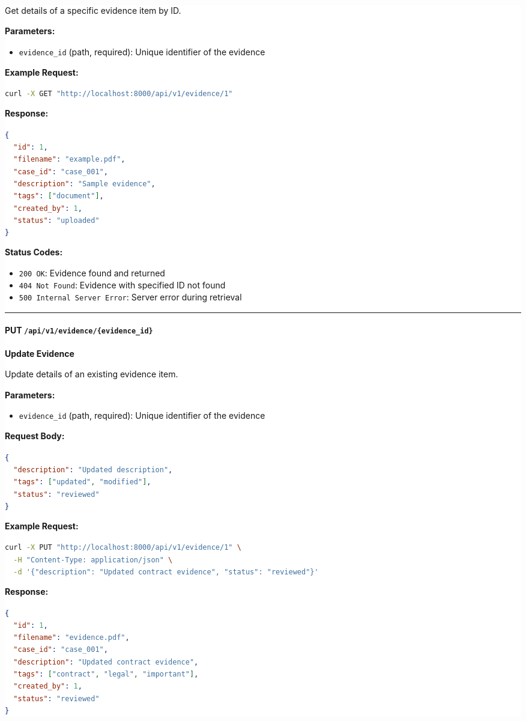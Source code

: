 Get details of a specific evidence item by ID.

**Parameters:**
- `evidence_id` (path, required): Unique identifier of the evidence

**Example Request:**
```bash
curl -X GET "http://localhost:8000/api/v1/evidence/1"
```

**Response:**
```json
{
  "id": 1,
  "filename": "example.pdf",
  "case_id": "case_001",
  "description": "Sample evidence",
  "tags": ["document"],
  "created_by": 1,
  "status": "uploaded"
}
```

**Status Codes:**
- `200 OK`: Evidence found and returned
- `404 Not Found`: Evidence with specified ID not found
- `500 Internal Server Error`: Server error during retrieval

---

#### PUT `/api/v1/evidence/{evidence_id}`
**Update Evidence**

Update details of an existing evidence item.

**Parameters:**
- `evidence_id` (path, required): Unique identifier of the evidence

**Request Body:**
```json
{
  "description": "Updated description",
  "tags": ["updated", "modified"],
  "status": "reviewed"
}
```

**Example Request:**
```bash
curl -X PUT "http://localhost:8000/api/v1/evidence/1" \
  -H "Content-Type: application/json" \
  -d '{"description": "Updated contract evidence", "status": "reviewed"}'
```

**Response:**
```json
{
  "id": 1,
  "filename": "evidence.pdf",
  "case_id": "case_001",
  "description": "Updated contract evidence",
  "tags": ["contract", "legal", "important"],
  "created_by": 1,
  "status": "reviewed"
}
```
